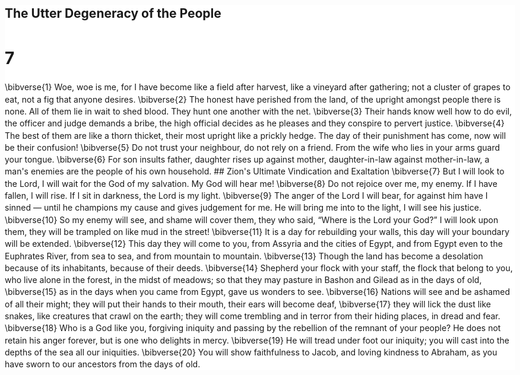 ## The Utter Degeneracy of the People
# 7 
\bibverse{1} Woe, woe is me, for I have become like a field after harvest, like a vineyard after gathering; not a cluster of grapes to eat, not a fig that anyone desires. \bibverse{2} The honest have perished from the land, of the upright amongst people there is none. All of them lie in wait to shed blood. They hunt one another with the net. \bibverse{3} Their hands know well how to do evil, the officer and judge demands a bribe, the high official decides as he pleases and they conspire to pervert justice. \bibverse{4} The best of them are like a thorn thicket, their most upright like a prickly hedge. The day of their punishment has come, now will be their confusion! \bibverse{5} Do not trust your neighbour, do not rely on a friend. From the wife who lies in your arms guard your tongue. \bibverse{6} For son insults father, daughter rises up against mother, daughter-in-law against mother-in-law, a man's enemies are the people of his own household. ## Zion's Ultimate Vindication
and Exaltation \bibverse{7} But I will look to the Lord, I will wait for the God of my salvation. My God will hear me! \bibverse{8} Do not rejoice over me, my enemy. If I have fallen, I will rise. If I sit in darkness, the Lord is my light. \bibverse{9} The anger of the Lord I will bear, for against him have I sinned — until he champions my cause and gives judgement for me. He will bring me into to the light, I will see his justice. \bibverse{10} So my enemy will see, and shame will cover them, they who said, “Where is the Lord your God?” I will look upon them, they will be trampled on like mud in the street! \bibverse{11} It is a day for rebuilding your walls, this day will your boundary will be extended. \bibverse{12} This day they will come to you, from Assyria and the cities of Egypt, and from Egypt even to the Euphrates River, from sea to sea, and from mountain to mountain. \bibverse{13} Though the land has become a desolation because of its inhabitants, because of their deeds. \bibverse{14} Shepherd your flock with your staff, the flock that belong to you, who live alone in the forest, in the midst of meadows; so that they may pasture in Bashon and Gilead as in the days of old, \bibverse{15} as in the days when you came from Egypt, gave us wonders to see. \bibverse{16} Nations will see and be ashamed of all their might; they will put their hands to their mouth, their ears will become deaf, \bibverse{17} they will lick the dust like snakes, like creatures that crawl on the earth; they will come trembling and in terror from their hiding places, in dread and fear. \bibverse{18} Who is a God like you, forgiving iniquity and passing by the rebellion of the remnant of your people? He does not retain his anger forever, but is one who delights in mercy. \bibverse{19} He will tread under foot our iniquity; you will cast into the depths of the sea all our iniquities. \bibverse{20} You will show faithfulness to Jacob, and loving kindness to Abraham, as you have sworn to our ancestors from the days of old. 